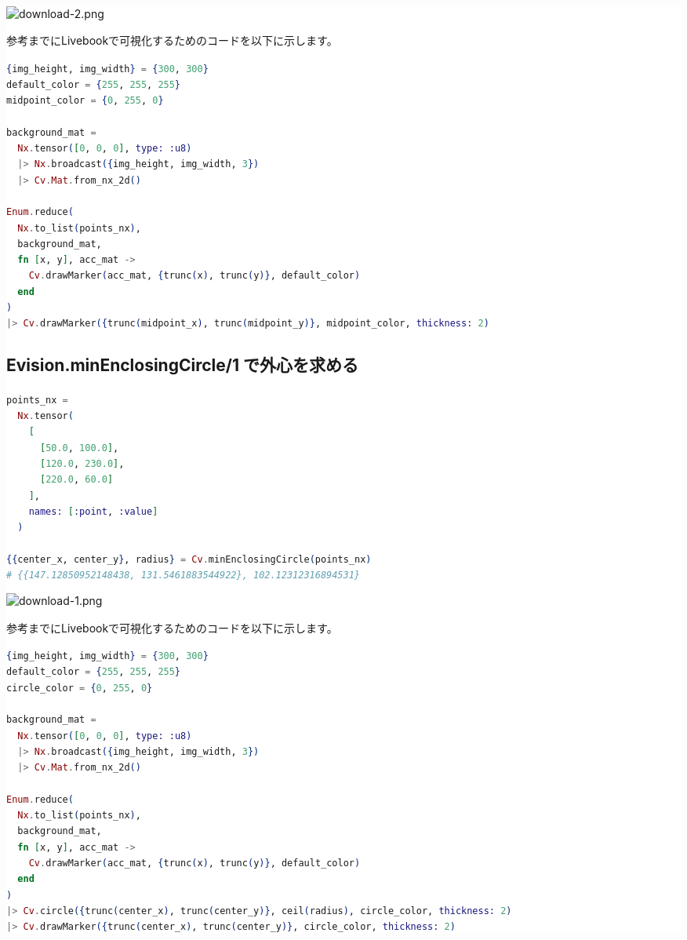 ![download-2.png](https://qiita-image-store.s3.ap-northeast-1.amazonaws.com/0/82804/ba0e94b2-24e2-ce59-0344-65ab3cb9cfbe.png)

参考までにLivebookで可視化するためのコードを以下に示します。

```elixir
{img_height, img_width} = {300, 300}
default_color = {255, 255, 255}
midpoint_color = {0, 255, 0}

background_mat =
  Nx.tensor([0, 0, 0], type: :u8)
  |> Nx.broadcast({img_height, img_width, 3})
  |> Cv.Mat.from_nx_2d()

Enum.reduce(
  Nx.to_list(points_nx),
  background_mat,
  fn [x, y], acc_mat ->
    Cv.drawMarker(acc_mat, {trunc(x), trunc(y)}, default_color)
  end
)
|> Cv.drawMarker({trunc(midpoint_x), trunc(midpoint_y)}, midpoint_color, thickness: 2)
```


## Evision.minEnclosingCircle/1 で外心を求める

```elixir
points_nx =
  Nx.tensor(
    [
      [50.0, 100.0],
      [120.0, 230.0],
      [220.0, 60.0]
    ],
    names: [:point, :value]
  )

{{center_x, center_y}, radius} = Cv.minEnclosingCircle(points_nx)
# {{147.12850952148438, 131.5461883544922}, 102.12312316894531}
```

![download-1.png](https://qiita-image-store.s3.ap-northeast-1.amazonaws.com/0/82804/837a80af-eb7b-8148-cb94-965d9ac89820.png)


参考までにLivebookで可視化するためのコードを以下に示します。

```elixir
{img_height, img_width} = {300, 300}
default_color = {255, 255, 255}
circle_color = {0, 255, 0}

background_mat =
  Nx.tensor([0, 0, 0], type: :u8)
  |> Nx.broadcast({img_height, img_width, 3})
  |> Cv.Mat.from_nx_2d()

Enum.reduce(
  Nx.to_list(points_nx),
  background_mat,
  fn [x, y], acc_mat ->
    Cv.drawMarker(acc_mat, {trunc(x), trunc(y)}, default_color)
  end
)
|> Cv.circle({trunc(center_x), trunc(center_y)}, ceil(radius), circle_color, thickness: 2)
|> Cv.drawMarker({trunc(center_x), trunc(center_y)}, circle_color, thickness: 2)
```